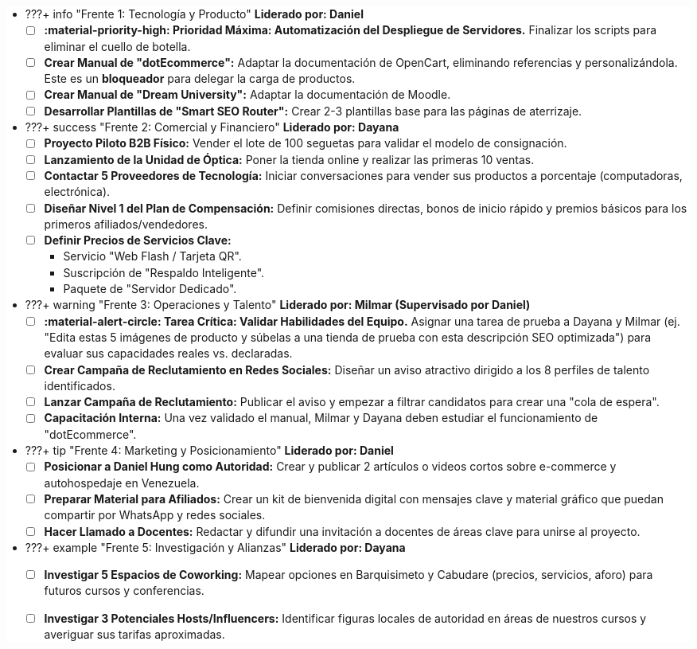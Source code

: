 <div class="grid cards" markdown>

-   ???+ info "Frente 1: Tecnología y Producto"
    **Liderado por: Daniel**
    - [ ] **:material-priority-high: Prioridad Máxima: Automatización del Despliegue de Servidores.** Finalizar los scripts para eliminar el cuello de botella.
    - [ ] **Crear Manual de "dotEcommerce":** Adaptar la documentación de OpenCart, eliminando referencias y personalizándola. Este es un **bloqueador** para delegar la carga de productos.
    - [ ] **Crear Manual de "Dream University":** Adaptar la documentación de Moodle.
    - [ ] **Desarrollar Plantillas de "Smart SEO Router":** Crear 2-3 plantillas base para las páginas de aterrizaje.

-   ???+ success "Frente 2: Comercial y Financiero"
    **Liderado por: Dayana**
    - [ ] **Proyecto Piloto B2B Físico:** Vender el lote de 100 seguetas para validar el modelo de consignación.
    - [ ] **Lanzamiento de la Unidad de Óptica:** Poner la tienda online y realizar las primeras 10 ventas.
    - [ ] **Contactar 5 Proveedores de Tecnología:** Iniciar conversaciones para vender sus productos a porcentaje (computadoras, electrónica).
    - [ ] **Diseñar Nivel 1 del Plan de Compensación:** Definir comisiones directas, bonos de inicio rápido y premios básicos para los primeros afiliados/vendedores.
    - [ ] **Definir Precios de Servicios Clave:**
        - Servicio "Web Flash / Tarjeta QR".
        - Suscripción de "Respaldo Inteligente".
        - Paquete de "Servidor Dedicado".

-   ???+ warning "Frente 3: Operaciones y Talento"
    **Liderado por: Milmar (Supervisado por Daniel)**
    - [ ] **:material-alert-circle: Tarea Crítica: Validar Habilidades del Equipo.** Asignar una tarea de prueba a Dayana y Milmar (ej. "Edita estas 5 imágenes de producto y súbelas a una tienda de prueba con esta descripción SEO optimizada") para evaluar sus capacidades reales vs. declaradas.
    - [ ] **Crear Campaña de Reclutamiento en Redes Sociales:** Diseñar un aviso atractivo dirigido a los 8 perfiles de talento identificados.
    - [ ] **Lanzar Campaña de Reclutamiento:** Publicar el aviso y empezar a filtrar candidatos para crear una "cola de espera".
    - [ ] **Capacitación Interna:** Una vez validado el manual, Milmar y Dayana deben estudiar el funcionamiento de "dotEcommerce".

-   ???+ tip "Frente 4: Marketing y Posicionamiento"
    **Liderado por: Daniel**
    - [ ] **Posicionar a Daniel Hung como Autoridad:** Crear y publicar 2 artículos o videos cortos sobre e-commerce y autohospedaje en Venezuela.
    - [ ] **Preparar Material para Afiliados:** Crear un kit de bienvenida digital con mensajes clave y material gráfico que puedan compartir por WhatsApp y redes sociales.
    - [ ] **Hacer Llamado a Docentes:** Redactar y difundir una invitación a docentes de áreas clave para unirse al proyecto.

-   ???+ example "Frente 5: Investigación y Alianzas"
    **Liderado por: Dayana**
    - [ ] **Investigar 5 Espacios de Coworking:** Mapear opciones en Barquisimeto y Cabudare (precios, servicios, aforo) para futuros cursos y conferencias.
    - [ ] **Investigar 3 Potenciales Hosts/Influencers:** Identificar figuras locales de autoridad en áreas de nuestros cursos y averiguar sus tarifas aproximadas.


[^1]: Lorem ipsum dolor sit amet, consectetur adipiscing elit.
  [^1]: Lorem ipsum dolor sit amet, consectetur adipiscing elit.